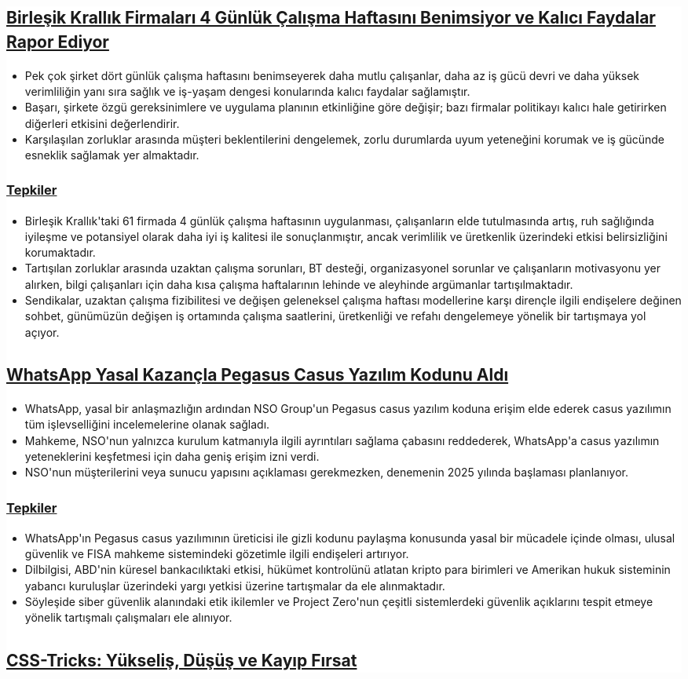 ## [Birleşik Krallık Firmaları 4 Günlük Çalışma Haftasını Benimsiyor ve Kalıcı Faydalar Rapor Ediyor](https://www.npr.org/2024/02/27/1234271434/4-day-workweek-successful-a-year-later-in-uk)

- Pek çok şirket dört günlük çalışma haftasını benimseyerek daha mutlu çalışanlar, daha az iş gücü devri ve daha yüksek verimliliğin yanı sıra sağlık ve iş-yaşam dengesi konularında kalıcı faydalar sağlamıştır.
- Başarı, şirkete özgü gereksinimlere ve uygulama planının etkinliğine göre değişir; bazı firmalar politikayı kalıcı hale getirirken diğerleri etkisini değerlendirir.
- Karşılaşılan zorluklar arasında müşteri beklentilerini dengelemek, zorlu durumlarda uyum yeteneğini korumak ve iş gücünde esneklik sağlamak yer almaktadır.

### [Tepkiler](https://news.ycombinator.com/item?id=39562760)

- Birleşik Krallık'taki 61 firmada 4 günlük çalışma haftasının uygulanması, çalışanların elde tutulmasında artış, ruh sağlığında iyileşme ve potansiyel olarak daha iyi iş kalitesi ile sonuçlanmıştır, ancak verimlilik ve üretkenlik üzerindeki etkisi belirsizliğini korumaktadır.
- Tartışılan zorluklar arasında uzaktan çalışma sorunları, BT desteği, organizasyonel sorunlar ve çalışanların motivasyonu yer alırken, bilgi çalışanları için daha kısa çalışma haftalarının lehinde ve aleyhinde argümanlar tartışılmaktadır.
- Sendikalar, uzaktan çalışma fizibilitesi ve değişen geleneksel çalışma haftası modellerine karşı dirençle ilgili endişelere değinen sohbet, günümüzün değişen iş ortamında çalışma saatlerini, üretkenliği ve refahı dengelemeye yönelik bir tartışmaya yol açıyor.

## [WhatsApp Yasal Kazançla Pegasus Casus Yazılım Kodunu Aldı](https://arstechnica.com/tech-policy/2024/03/whatsapp-finally-forces-pegasus-spyware-maker-to-share-its-secret-code/)

- WhatsApp, yasal bir anlaşmazlığın ardından NSO Group'un Pegasus casus yazılım koduna erişim elde ederek casus yazılımın tüm işlevselliğini incelemelerine olanak sağladı.
- Mahkeme, NSO'nun yalnızca kurulum katmanıyla ilgili ayrıntıları sağlama çabasını reddederek, WhatsApp'a casus yazılımın yeteneklerini keşfetmesi için daha geniş erişim izni verdi.
- NSO'nun müşterilerini veya sunucu yapısını açıklaması gerekmezken, denemenin 2025 yılında başlaması planlanıyor.

### [Tepkiler](https://news.ycombinator.com/item?id=39566766)

- WhatsApp'ın Pegasus casus yazılımının üreticisi ile gizli kodunu paylaşma konusunda yasal bir mücadele içinde olması, ulusal güvenlik ve FISA mahkeme sistemindeki gözetimle ilgili endişeleri artırıyor.
- Dilbilgisi, ABD'nin küresel bankacılıktaki etkisi, hükümet kontrolünü atlatan kripto para birimleri ve Amerikan hukuk sisteminin yabancı kuruluşlar üzerindeki yargı yetkisi üzerine tartışmalar da ele alınmaktadır.
- Söyleşide siber güvenlik alanındaki etik ikilemler ve Project Zero'nun çeşitli sistemlerdeki güvenlik açıklarını tespit etmeye yönelik tartışmalı çalışmaları ele alınıyor.

## [CSS-Tricks: Yükseliş, Düşüş ve Kayıp Fırsat](https://chriscoyier.net/2024/02/28/where-im-at-on-the-whole-css-tricks-thing/)
